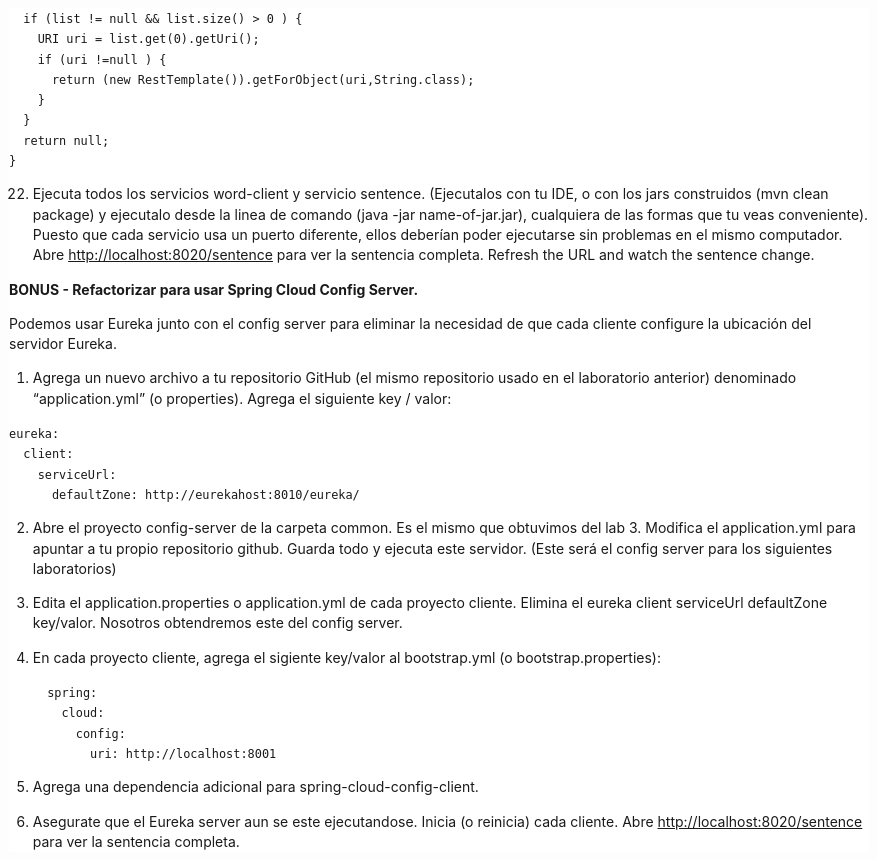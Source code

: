   ```
    if (list != null && list.size() > 0 ) {
      URI uri = list.get(0).getUri();
      if (uri !=null ) {
        return (new RestTemplate()).getForObject(uri,String.class);
      }
    }
    return null;
  }
  ```

22. Ejecuta todos los servicios word-client y servicio sentence.  (Ejecutalos con tu IDE, o con los jars construidos (mvn clean package) y ejecutalo desde la linea de comando (java -jar name-of-jar.jar), cualquiera de las formas que tu veas conveniente).  Puesto que cada servicio usa un puerto diferente, ellos deberían poder ejecutarse sin problemas en el mismo computador.  Abre [http://localhost:8020/sentence](http://localhost:8020/sentence) para ver la sentencia completa.  Refresh the URL and watch the sentence change.


 	
  **BONUS - Refactorizar para usar Spring Cloud Config Server.**  

  
  Podemos usar Eureka junto con el config server para eliminar la necesidad de que cada cliente configure la ubicación del servidor Eureka.
  


1. Agrega un nuevo archivo a tu repositorio GitHub (el mismo repositorio usado en el laboratorio anterior) denominado “application.yml” (o properties).  Agrega el siguiente key / valor:

  ```
  eureka:
    client:
      serviceUrl:
        defaultZone: http://eurekahost:8010/eureka/

  ```

2. Abre el proyecto config-server de la carpeta common.  Es el mismo que obtuvimos del lab 3.  Modifica el application.yml para apuntar a tu propio repositorio github.  Guarda todo y ejecuta este servidor.  (Este será el config server para los siguientes laboratorios)  

3. Edita el application.properties o application.yml de cada proyecto cliente.  Elimina el eureka client serviceUrl defaultZone key/valor.  Nosotros obtendremos este del config server.

4. En cada proyecto cliente, agrega el sigiente key/valor al bootstrap.yml (o bootstrap.properties): 
  
    ```
      spring:
        cloud:
          config:
            uri: http://localhost:8001
    ```
5. Agrega una dependencia adicional para spring-cloud-config-client. 

6. Asegurate que el Eureka server aun se este ejecutandose.  Inicia (o reinicia) cada cliente. Abre [http://localhost:8020/sentence](http://localhost:8020/sentence) para ver la sentencia completa.
